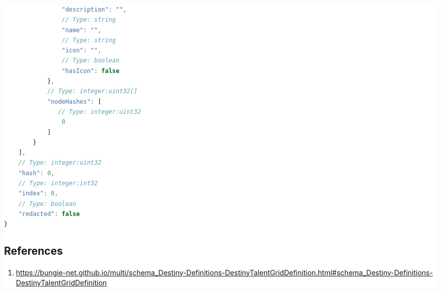 ```javascript
                "description": "",
                // Type: string
                "name": "",
                // Type: string
                "icon": "",
                // Type: boolean
                "hasIcon": false
            },
            // Type: integer:uint32[]
            "nodeHashes": [
               // Type: integer:uint32
                0
            ]
        }
    ],
    // Type: integer:uint32
    "hash": 0,
    // Type: integer:int32
    "index": 0,
    // Type: boolean
    "redacted": false
}

```

## References
1. https://bungie-net.github.io/multi/schema_Destiny-Definitions-DestinyTalentGridDefinition.html#schema_Destiny-Definitions-DestinyTalentGridDefinition
